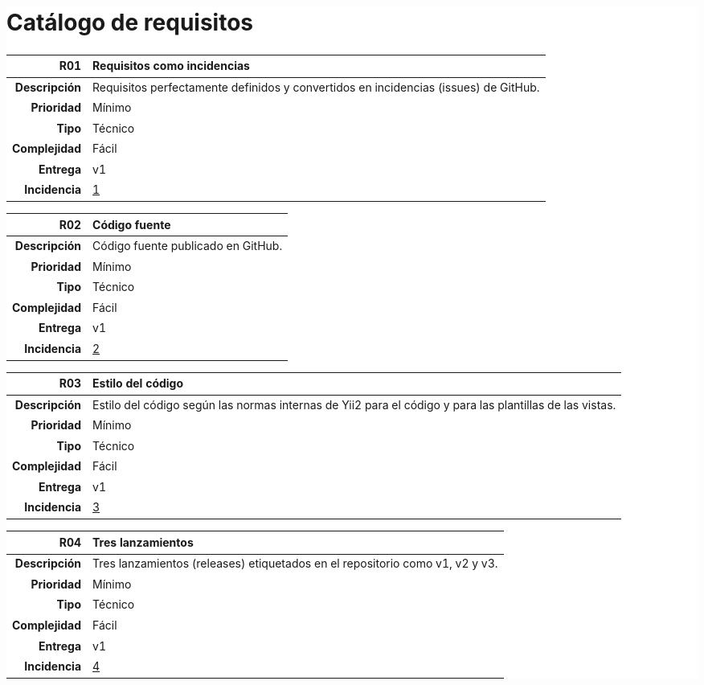 
# Catálogo de requisitos

| **R01**     | **Requisitos como incidencias**         |
| --------------: | :------------------- |
| **Descripción** | Requisitos perfectamente definidos y convertidos en incidencias (issues) de GitHub.             |
| **Prioridad**   | Mínimo           |
| **Tipo**        | Técnico                |
| **Complejidad** | Fácil         |
| **Entrega**     | v1             |
| **Incidencia**  | [1](https://github.com/ezekie92/finestfitness/issues/1) |

| **R02**     | **Código fuente**         |
| --------------: | :------------------- |
| **Descripción** | Código fuente publicado en GitHub.             |
| **Prioridad**   | Mínimo           |
| **Tipo**        | Técnico                |
| **Complejidad** | Fácil         |
| **Entrega**     | v1             |
| **Incidencia**  | [2](https://github.com/ezekie92/finestfitness/issues/2) |

| **R03**     | **Estilo del código**         |
| --------------: | :------------------- |
| **Descripción** | Estilo del código según las normas internas de Yii2 para el código y para las plantillas de las vistas.             |
| **Prioridad**   | Mínimo           |
| **Tipo**        | Técnico                |
| **Complejidad** | Fácil         |
| **Entrega**     | v1             |
| **Incidencia**  | [3](https://github.com/ezekie92/finestfitness/issues/3) |

| **R04**     | **Tres lanzamientos**         |
| --------------: | :------------------- |
| **Descripción** | Tres lanzamientos (releases) etiquetados en el repositorio como v1, v2 y v3.             |
| **Prioridad**   | Mínimo           |
| **Tipo**        | Técnico                |
| **Complejidad** | Fácil         |
| **Entrega**     | v1             |
| **Incidencia**  | [4](https://github.com/ezekie92/finestfitness/issues/4) |
